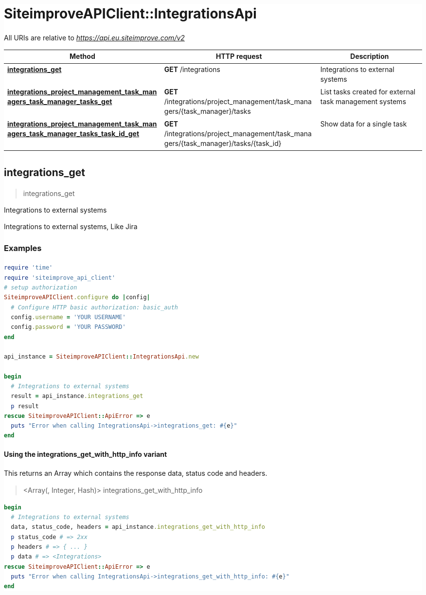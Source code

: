 # SiteimproveAPIClient::IntegrationsApi

All URIs are relative to *https://api.eu.siteimprove.com/v2*

| Method | HTTP request | Description |
| ------ | ------------ | ----------- |
| [**integrations_get**](IntegrationsApi.md#integrations_get) | **GET** /integrations | Integrations to external systems |
| [**integrations_project_management_task_managers_task_manager_tasks_get**](IntegrationsApi.md#integrations_project_management_task_managers_task_manager_tasks_get) | **GET** /integrations/project_management/task_managers/{task_manager}/tasks | List tasks created for external task management systems |
| [**integrations_project_management_task_managers_task_manager_tasks_task_id_get**](IntegrationsApi.md#integrations_project_management_task_managers_task_manager_tasks_task_id_get) | **GET** /integrations/project_management/task_managers/{task_manager}/tasks/{task_id} | Show data for a single task |


## integrations_get

> <Integrations> integrations_get

Integrations to external systems

Integrations to external systems, Like Jira

### Examples

```ruby
require 'time'
require 'siteimprove_api_client'
# setup authorization
SiteimproveAPIClient.configure do |config|
  # Configure HTTP basic authorization: basic_auth
  config.username = 'YOUR USERNAME'
  config.password = 'YOUR PASSWORD'
end

api_instance = SiteimproveAPIClient::IntegrationsApi.new

begin
  # Integrations to external systems
  result = api_instance.integrations_get
  p result
rescue SiteimproveAPIClient::ApiError => e
  puts "Error when calling IntegrationsApi->integrations_get: #{e}"
end
```

#### Using the integrations_get_with_http_info variant

This returns an Array which contains the response data, status code and headers.

> <Array(<Integrations>, Integer, Hash)> integrations_get_with_http_info

```ruby
begin
  # Integrations to external systems
  data, status_code, headers = api_instance.integrations_get_with_http_info
  p status_code # => 2xx
  p headers # => { ... }
  p data # => <Integrations>
rescue SiteimproveAPIClient::ApiError => e
  puts "Error when calling IntegrationsApi->integrations_get_with_http_info: #{e}"
end
```
